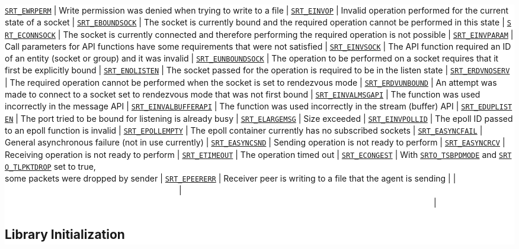 [`SRT_EWRPERM`](#srt_ewrperm)                       | Write permission was denied when trying to write to a file                                                     |
[`SRT_EINVOP`](#srt_einvop)                         | Invalid operation performed for the current state of a socket                                                  |
[`SRT_EBOUNDSOCK`](#srt_eboundsock)                 | The socket is currently bound and the required operation cannot be performed in this state                     |
[`SRT_ECONNSOCK`](#srt_econnsock)                   | The socket is currently connected and therefore performing the required operation is not possible              |
[`SRT_EINVPARAM`](#srt_einvparam)                   | Call parameters for API functions have some requirements that were not satisfied                               |
[`SRT_EINVSOCK`](#srt_einvsock)                     | The API function required an ID of an entity (socket or group) and it was invalid                              |
[`SRT_EUNBOUNDSOCK`](#srt_eunboundsock)             | The operation to be performed on a socket requires that it first be explicitly bound                           |
[`SRT_ENOLISTEN`](#srt_enolisten)                   | The socket passed for the operation is required to be in the listen state                                      |
[`SRT_ERDVNOSERV`](#srt_erdvnoserv)                 | The required operation cannot be performed when the socket is set to rendezvous mode                           |
[`SRT_ERDVUNBOUND`](#srt_erdvunbound)               | An attempt was made to connect to a socket set to rendezvous mode that was not first bound                     |
[`SRT_EINVALMSGAPI`](#srt_einvalmsgapi)             | The function was used incorrectly in the message API                                                           |
[`SRT_EINVALBUFFERAPI`](#srt_einvalbufferapi)       | The function was used incorrectly in the stream (buffer) API                                                   |
[`SRT_EDUPLISTEN`](#srt_eduplisten)                 | The port tried to be bound for listening is already busy                                                       |
[`SRT_ELARGEMSG`](#srt_elargemsg)                   | Size exceeded                                                                                                  |
[`SRT_EINVPOLLID`](#srt_einvpollid)                 | The epoll ID passed to an epoll function is invalid                                                            |
[`SRT_EPOLLEMPTY`](#srt_epollempty)                 | The epoll container currently has no subscribed sockets                                                        |
[`SRT_EASYNCFAIL`](#srt_easyncfail)                 | General asynchronous failure (not in use currently)                                                            |
[`SRT_EASYNCSND`](#srt_easyncsnd)                   | Sending operation is not ready to perform                                                                      |
[`SRT_EASYNCRCV`](#srt_easyncrcv)                   | Receiving operation is not ready to perform                                                                    |
[`SRT_ETIMEOUT`](#srt_etimeout)                     | The operation timed out                                                                                        |
[`SRT_ECONGEST`](#srt_econgest)                     | With [`SRTO_TSBPDMODE`](API-socket-options.md#SRTO_TSBPDMODE) and [`SRTO_TLPKTDROP`](API-socket-options.md#SRTO_TLPKTDROP) set to true, <br/> some packets were dropped by sender                    |
[`SRT_EPEERERR`](#srt_epeererr)                     | Receiver peer is writing to a file that the agent is sending                                                   |
| <img width=290px height=1px/>                     | <img width=720px height=1px/>                                                                                  |



## Library Initialization
